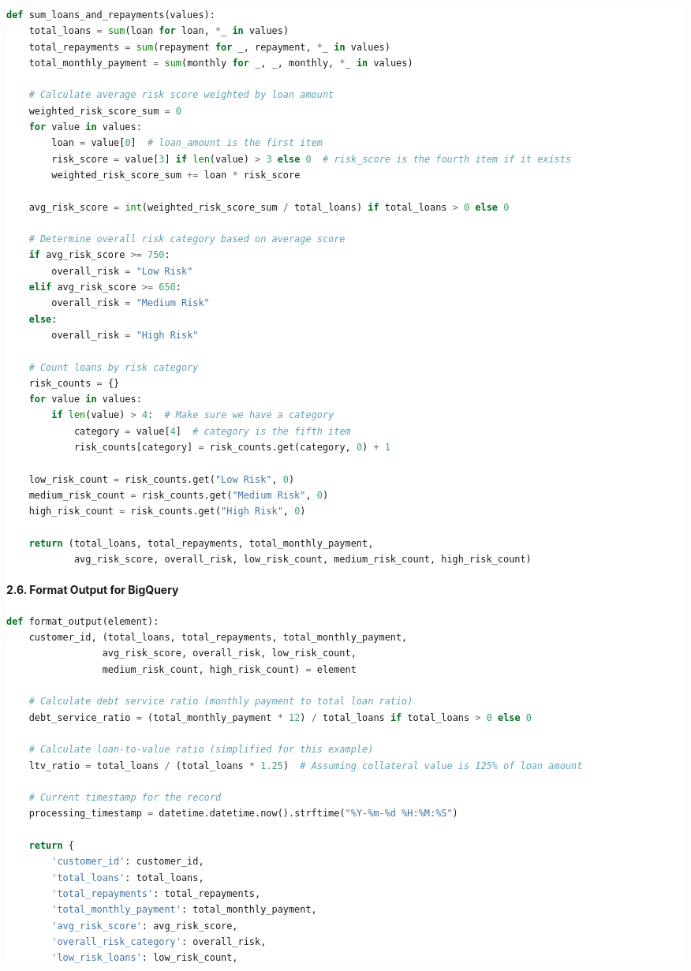 ```python
def sum_loans_and_repayments(values):
    total_loans = sum(loan for loan, *_ in values)
    total_repayments = sum(repayment for _, repayment, *_ in values)
    total_monthly_payment = sum(monthly for _, _, monthly, *_ in values)
    
    # Calculate average risk score weighted by loan amount
    weighted_risk_score_sum = 0
    for value in values:
        loan = value[0]  # loan_amount is the first item
        risk_score = value[3] if len(value) > 3 else 0  # risk_score is the fourth item if it exists
        weighted_risk_score_sum += loan * risk_score
        
    avg_risk_score = int(weighted_risk_score_sum / total_loans) if total_loans > 0 else 0
    
    # Determine overall risk category based on average score
    if avg_risk_score >= 750:
        overall_risk = "Low Risk"
    elif avg_risk_score >= 650:
        overall_risk = "Medium Risk"
    else:
        overall_risk = "High Risk"
        
    # Count loans by risk category
    risk_counts = {}
    for value in values:
        if len(value) > 4:  # Make sure we have a category
            category = value[4]  # category is the fifth item
            risk_counts[category] = risk_counts.get(category, 0) + 1
        
    low_risk_count = risk_counts.get("Low Risk", 0)
    medium_risk_count = risk_counts.get("Medium Risk", 0)
    high_risk_count = risk_counts.get("High Risk", 0)
    
    return (total_loans, total_repayments, total_monthly_payment, 
            avg_risk_score, overall_risk, low_risk_count, medium_risk_count, high_risk_count)
```

#### 2.6. Format Output for BigQuery

```python
def format_output(element):
    customer_id, (total_loans, total_repayments, total_monthly_payment, 
                 avg_risk_score, overall_risk, low_risk_count, 
                 medium_risk_count, high_risk_count) = element
    
    # Calculate debt service ratio (monthly payment to total loan ratio)
    debt_service_ratio = (total_monthly_payment * 12) / total_loans if total_loans > 0 else 0
    
    # Calculate loan-to-value ratio (simplified for this example)
    ltv_ratio = total_loans / (total_loans * 1.25)  # Assuming collateral value is 125% of loan amount
    
    # Current timestamp for the record
    processing_timestamp = datetime.datetime.now().strftime("%Y-%m-%d %H:%M:%S")
    
    return {
        'customer_id': customer_id,
        'total_loans': total_loans,
        'total_repayments': total_repayments,
        'total_monthly_payment': total_monthly_payment,
        'avg_risk_score': avg_risk_score,
        'overall_risk_category': overall_risk,
        'low_risk_loans': low_risk_count,
```